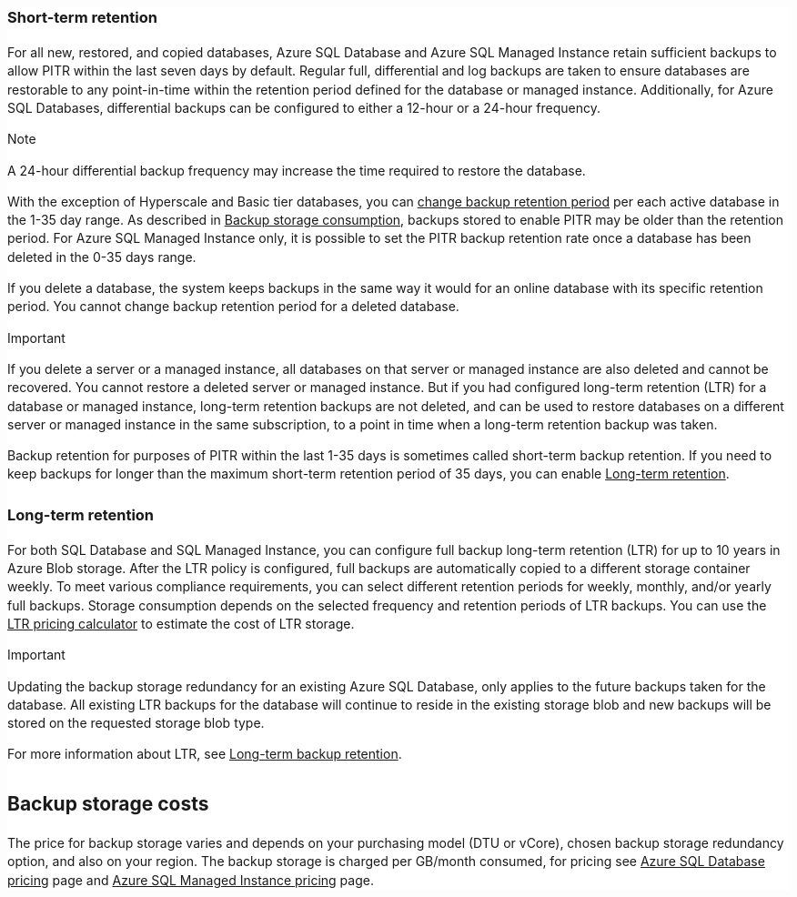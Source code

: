 ### Short-term retention

For all new, restored, and copied databases, Azure SQL Database and Azure SQL Managed Instance retain sufficient backups to allow PITR within the last seven days by default. Regular full, differential and log backups are taken to ensure databases are restorable to any point-in-time within the retention period defined for the database or managed instance. Additionally, for Azure SQL Databases, differential backups can be configured to either a 12-hour or a 24-hour frequency. 

> [!NOTE]
> A 24-hour differential backup frequency may increase the time required to restore the database. 

With the exception of Hyperscale and Basic tier databases, you can [change backup retention period](#change-the-short-term-retention-policy) per each active database in the 1-35 day range. As described in [Backup storage consumption](#backup-storage-consumption), backups stored to enable PITR may be older than the retention period. For Azure SQL Managed Instance only, it is possible to set the PITR backup retention rate once a database has been deleted in the 0-35 days range. 

If you delete a database, the system keeps backups in the same way it would for an online database with its specific retention period. You cannot change backup retention period for a deleted database.

> [!IMPORTANT]
> If you delete a server or a managed instance, all databases on that server or managed instance are also deleted and cannot be recovered. You cannot restore a deleted server or managed instance. But if you had configured long-term retention (LTR) for a database or managed instance, long-term retention backups are not deleted, and can be used to restore databases on a different server or managed instance in the same subscription, to a point in time when a long-term retention backup was taken.

Backup retention for purposes of PITR within the last 1-35 days is sometimes called short-term backup retention. If you need to keep backups for longer than the maximum short-term retention period of 35 days, you can enable [Long-term retention](long-term-retention-overview.md).

### Long-term retention

For both SQL Database and SQL Managed Instance, you can configure full backup long-term retention (LTR) for up to 10 years in Azure Blob storage. After the LTR policy is configured, full backups are automatically copied to a different storage container weekly. To meet various compliance requirements, you can select different retention periods for weekly, monthly, and/or yearly full backups. Storage consumption depends on the selected frequency and retention periods of LTR backups. You can use the [LTR pricing calculator](https://azure.microsoft.com/pricing/calculator/?service=sql-database) to estimate the cost of LTR storage.

> [!IMPORTANT]
> Updating the backup storage redundancy for an existing Azure SQL Database, only applies to the future backups taken for the database. All existing LTR backups for the database will continue to reside in the existing storage blob and new backups will be stored on the requested storage blob type. 

For more information about LTR, see [Long-term backup retention](long-term-retention-overview.md).

## Backup storage costs

The price for backup storage varies and depends on your purchasing model (DTU or vCore), chosen backup storage redundancy option, and also on your region. The backup storage is charged per GB/month consumed, for pricing see [Azure SQL Database pricing](https://azure.microsoft.com/pricing/details/sql-database/single/) page and [Azure SQL Managed Instance pricing](https://azure.microsoft.com/pricing/details/azure-sql/sql-managed-instance/single/) page. 
